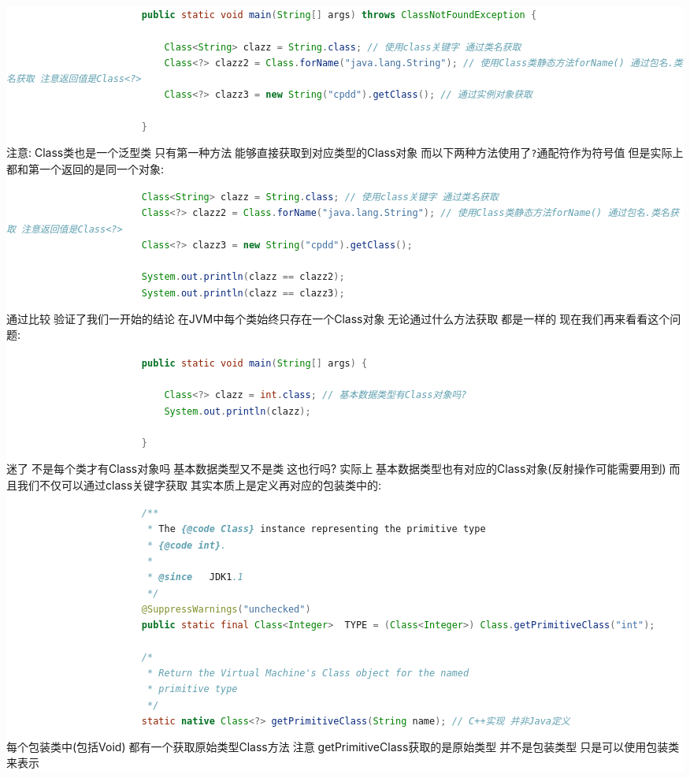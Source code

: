 ```java
                        public static void main(String[] args) throws ClassNotFoundException {
    
                            Class<String> clazz = String.class; // 使用class关键字 通过类名获取
                            Class<?> clazz2 = Class.forName("java.lang.String"); // 使用Class类静态方法forName() 通过包名.类名获取 注意返回值是Class<?>
                            Class<?> clazz3 = new String("cpdd").getClass(); // 通过实例对象获取
    
                        }
```

注意: Class类也是一个泛型类 只有第一种方法 能够直接获取到对应类型的Class对象 而以下两种方法使用了`?`通配符作为符号值 但是实际上都和第一个返回的是同一个对象:

```java
                        Class<String> clazz = String.class; // 使用class关键字 通过类名获取
                        Class<?> clazz2 = Class.forName("java.lang.String"); // 使用Class类静态方法forName() 通过包名.类名获取 注意返回值是Class<?>
                        Class<?> clazz3 = new String("cpdd").getClass();
                        
                        System.out.println(clazz == clazz2);
                        System.out.println(clazz == clazz3);
```

通过比较 验证了我们一开始的结论 在JVM中每个类始终只存在一个Class对象 无论通过什么方法获取 都是一样的 现在我们再来看看这个问题:

```java
                        public static void main(String[] args) {
    
                            Class<?> clazz = int.class; // 基本数据类型有Class对象吗?
                            System.out.println(clazz);
                            
                        }
```

迷了 不是每个类才有Class对象吗 基本数据类型又不是类 这也行吗? 实际上 基本数据类型也有对应的Class对象(反射操作可能需要用到) 而且我们不仅可以通过class关键字获取 其实本质上是定义再对应的包装类中的:

```java
                        /**
                         * The {@code Class} instance representing the primitive type
                         * {@code int}.
                         *
                         * @since   JDK1.1
                         */
                        @SuppressWarnings("unchecked")
                        public static final Class<Integer>  TYPE = (Class<Integer>) Class.getPrimitiveClass("int");
                        
                        /*
                         * Return the Virtual Machine's Class object for the named
                         * primitive type
                         */
                        static native Class<?> getPrimitiveClass(String name); // C++实现 并非Java定义
```

每个包装类中(包括Void) 都有一个获取原始类型Class方法 注意 getPrimitiveClass获取的是原始类型 并不是包装类型 只是可以使用包装类来表示
